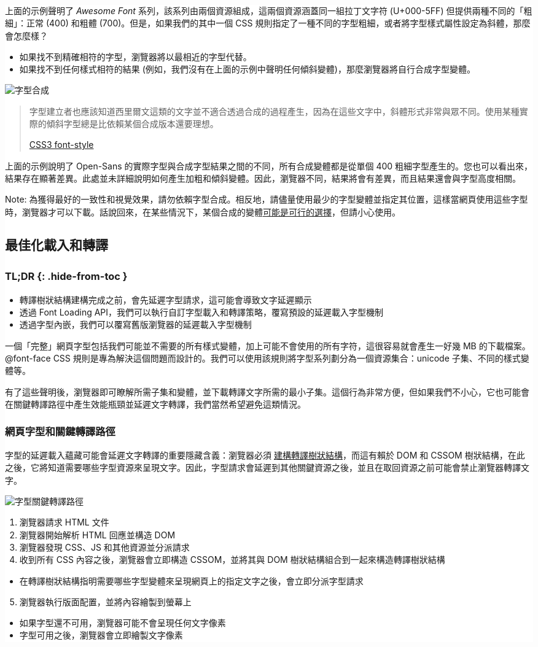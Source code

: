 
上面的示例聲明了 _Awesome Font_ 系列，該系列由兩個資源組成，這兩個資源涵蓋同一組拉丁文字符 (U+000-5FF) 但提供兩種不同的「粗細」：正常 (400) 和粗體 (700)。但是，如果我們的其中一個 CSS 規則指定了一種不同的字型粗細，或者將字型樣式屬性設定為斜體，那麼會怎麼樣？

* 如果找不到精確相符的字型，瀏覽器將以最相近的字型代替。
* 如果找不到任何樣式相符的結果 (例如，我們沒有在上面的示例中聲明任何傾斜變體)，那麼瀏覽器將自行合成字型變體。

<img src="images/font-synthesis.png" class="center" alt="字型合成">

<div class="quote">
  <div class="container">
    <blockquote>字型建立者也應該知道西里爾文這類的文字並不適合透過合成的過程產生，因為在這些文字中，斜體形式非常與眾不同。使用某種實際的傾斜字型總是比依賴某個合成版本還要理想。
    <p><a href="http://www.w3.org/TR/css3-fonts/#propdef-font-style">CSS3 font-style</a></p>
    </blockquote>
  </div>
</div>

上面的示例說明了 Open-Sans 的實際字型與合成字型結果之間的不同，所有合成變體都是從單個 400 粗細字型產生的。您也可以看出來，結果存在顯著差異。此處並未詳細說明如何產生加粗和傾斜變體。因此，瀏覽器不同，結果將會有差異，而且結果還會與字型高度相關。

Note: 為獲得最好的一致性和視覺效果，請勿依賴字型合成。相反地，請儘量使用最少的字型變體並指定其位置，這樣當網頁使用這些字型時，瀏覽器才可以下載。話說回來，在某些情況下，某個合成的變體<a href='https://www.igvita.com/2014/09/16/optimizing-webfont-selection-and-synthesis/'>可能是可行的選擇</a>，但請小心使用。


## 最佳化載入和轉譯

### TL;DR {: .hide-from-toc }
- 轉譯樹狀結構建構完成之前，會先延遲字型請求，這可能會導致文字延遲顯示
- 透過 Font Loading API，我們可以執行自訂字型載入和轉譯策略，覆寫預設的延遲載入字型機制
- 透過字型內嵌，我們可以覆寫舊版瀏覽器的延遲載入字型機制


一個「完整」網頁字型包括我們可能並不需要的所有樣式變體，加上可能不會使用的所有字符，這很容易就會產生一好幾 MB 的下載檔案。@font-face CSS 規則是專為解決這個問題而設計的。我們可以使用該規則將字型系列劃分為一個資源集合：unicode 子集、不同的樣式變體等。

有了這些聲明後，瀏覽器即可瞭解所需子集和變體，並下載轉譯文字所需的最小子集。這個行為非常方便，但如果我們不小心，它也可能會在關鍵轉譯路徑中產生效能瓶頸並延遲文字轉譯，我們當然希望避免這類情況。

### 網頁字型和關鍵轉譯路徑

字型的延遲載入蘊藏可能會延遲文字轉譯的重要隱藏含義：瀏覽器必須 [建構轉譯樹狀結構](/web/fundamentals/performance/critical-rendering-path/render-tree-construction)，而這有賴於 DOM 和 CSSOM 樹狀結構，在此之後，它將知道需要哪些字型資源來呈現文字。因此，字型請求會延遲到其他關鍵資源之後，並且在取回資源之前可能會禁止瀏覽器轉譯文字。

<img src="images/font-crp.png" class="center" alt="字型關鍵轉譯路徑">

1. 瀏覽器請求 HTML 文件
2. 瀏覽器開始解析 HTML 回應並構造 DOM
3. 瀏覽器發現 CSS、JS 和其他資源並分派請求
4. 收到所有 CSS 內容之後，瀏覽器會立即構造 CSSOM，並將其與 DOM 樹狀結構組合到一起來構造轉譯樹狀結構
  * 在轉譯樹狀結構指明需要哪些字型變體來呈現網頁上的指定文字之後，會立即分派字型請求
5. 瀏覽器執行版面配置，並將內容繪製到螢幕上
  * 如果字型還不可用，瀏覽器可能不會呈現任何文字像素
  * 字型可用之後，瀏覽器會立即繪製文字像素
